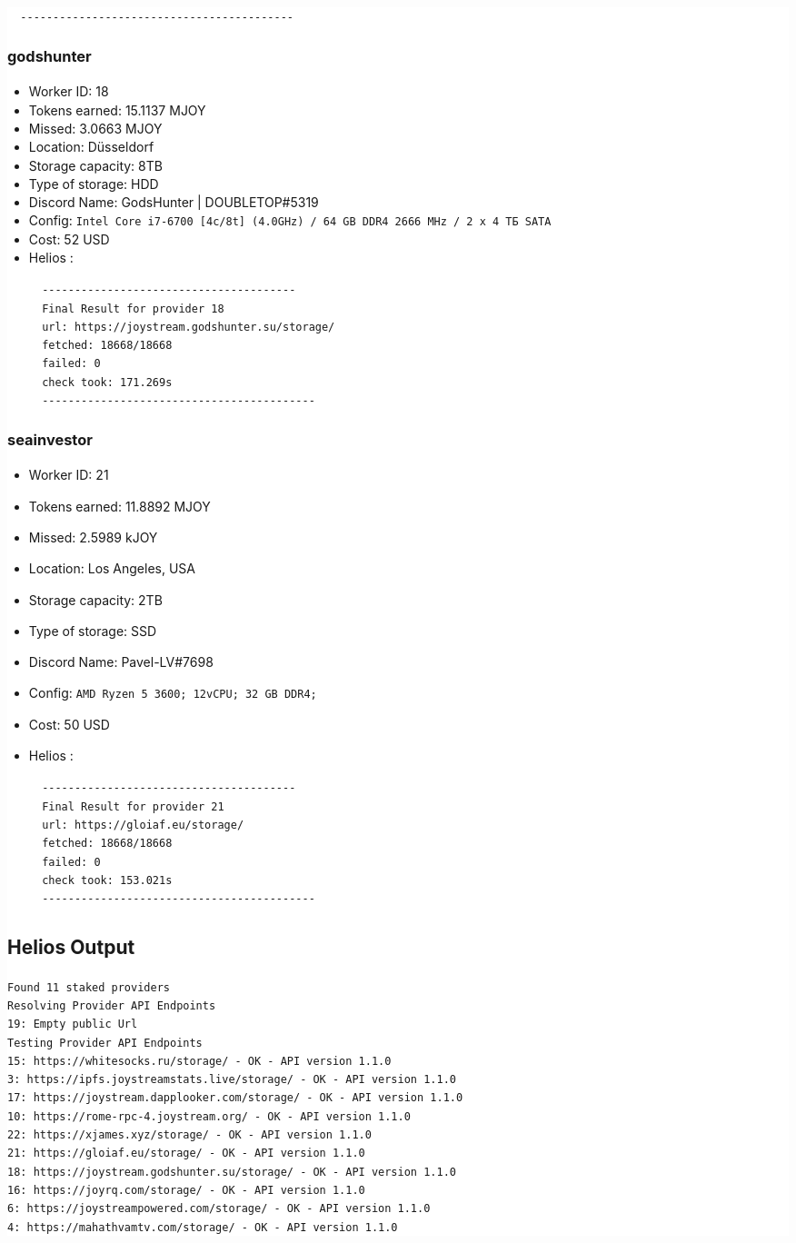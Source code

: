   ```
    ------------------------------------------
  ```

### godshunter

- Worker ID: 18
- Tokens earned: 15.1137 MJOY
- Missed: 3.0663 MJOY
- Location: Düsseldorf
- Storage capacity: 8TB
- Type of storage: HDD
- Discord Name: GodsHunter | DOUBLETOP#5319
- Config: `Intel Core i7-6700 [4c/8t] (4.0GHz) / 64 GB DDR4 2666 MHz / 2 x 4 TБ SATA`
- Cost: 52 USD
- Helios :
  ```
    ---------------------------------------
    Final Result for provider 18
    url: https://joystream.godshunter.su/storage/
    fetched: 18668/18668
    failed: 0
    check took: 171.269s
    ------------------------------------------
  ```

### seainvestor

- Worker ID: 21
- Tokens earned: 11.8892 MJOY
- Missed: 2.5989 kJOY
- Location: Los Angeles, USA
- Storage capacity: 2TB
- Type of storage: SSD
- Discord Name: Pavel-LV#7698
- Config: `AMD Ryzen 5 3600; 12vCPU; 32 GB DDR4;`
- Cost: 50 USD
- Helios :

  ```
    ---------------------------------------
    Final Result for provider 21
    url: https://gloiaf.eu/storage/
    fetched: 18668/18668
    failed: 0
    check took: 153.021s
    ------------------------------------------
  ```

## Helios Output

```
Found 11 staked providers
Resolving Provider API Endpoints
19: Empty public Url
Testing Provider API Endpoints
15: https://whitesocks.ru/storage/ - OK - API version 1.1.0
3: https://ipfs.joystreamstats.live/storage/ - OK - API version 1.1.0
17: https://joystream.dapplooker.com/storage/ - OK - API version 1.1.0
10: https://rome-rpc-4.joystream.org/ - OK - API version 1.1.0
22: https://xjames.xyz/storage/ - OK - API version 1.1.0
21: https://gloiaf.eu/storage/ - OK - API version 1.1.0
18: https://joystream.godshunter.su/storage/ - OK - API version 1.1.0
16: https://joyrq.com/storage/ - OK - API version 1.1.0
6: https://joystreampowered.com/storage/ - OK - API version 1.1.0
4: https://mahathvamtv.com/storage/ - OK - API version 1.1.0
```